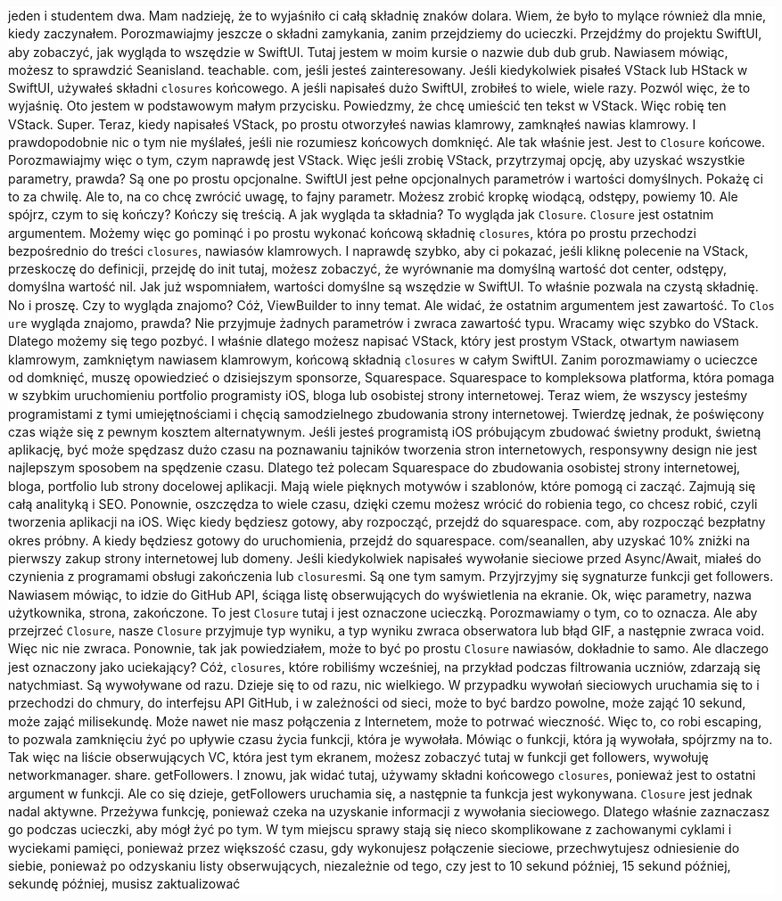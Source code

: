 jeden i studentem dwa. Mam nadzieję, że to wyjaśniło ci całą składnię znaków dolara. Wiem, że było to mylące również dla mnie, kiedy zaczynałem. Porozmawiajmy jeszcze o składni zamykania, zanim przejdziemy do ucieczki. Przejdźmy do projektu SwiftUI, aby zobaczyć, jak wygląda to wszędzie w SwiftUI. Tutaj jestem w moim kursie o nazwie dub dub grub. Nawiasem mówiąc, możesz to sprawdzić Seanisland. teachable. com, jeśli jesteś zainteresowany. Jeśli kiedykolwiek pisałeś VStack lub HStack w SwiftUI, używałeś składni `closures` końcowego. A jeśli napisałeś dużo SwiftUI, zrobiłeś to wiele, wiele razy. Pozwól więc, że to wyjaśnię. Oto jestem w podstawowym małym przycisku. Powiedzmy, że chcę umieścić ten tekst w VStack. Więc robię ten VStack. Super. Teraz, kiedy napisałeś VStack, po prostu otworzyłeś nawias klamrowy, zamknąłeś nawias klamrowy. I prawdopodobnie nic o tym nie myślałeś, jeśli nie rozumiesz końcowych domknięć. Ale tak właśnie jest. Jest to `Closure` końcowe. Porozmawiajmy więc o tym, czym naprawdę jest VStack. Więc jeśli zrobię VStack, przytrzymaj opcję, aby uzyskać wszystkie parametry, prawda? Są one po prostu opcjonalne. SwiftUI jest pełne opcjonalnych parametrów i wartości domyślnych. Pokażę ci to za chwilę. Ale to, na co chcę zwrócić uwagę, to fajny parametr. Możesz zrobić kropkę wiodącą, odstępy, powiemy 10. Ale spójrz, czym to się kończy? Kończy się treścią. A jak wygląda ta składnia? To wygląda jak `Closure`. `Closure` jest ostatnim argumentem. Możemy więc go pominąć i po prostu wykonać końcową składnię `closures`, która po prostu przechodzi bezpośrednio do treści `closures`, nawiasów klamrowych. I naprawdę szybko, aby ci pokazać, jeśli kliknę polecenie na VStack, przeskoczę do definicji, przejdę do init tutaj, możesz zobaczyć, że wyrównanie ma domyślną wartość dot center, odstępy, domyślna wartość nil. Jak już wspomniałem, wartości domyślne są wszędzie w SwiftUI. To właśnie pozwala na czystą składnię. No i proszę. Czy to wygląda znajomo? Cóż, ViewBuilder to inny temat. Ale widać, że ostatnim argumentem jest zawartość. To `Closure` wygląda znajomo, prawda? Nie przyjmuje żadnych parametrów i zwraca zawartość typu. Wracamy więc szybko do VStack. Dlatego możemy się tego pozbyć. I właśnie dlatego możesz napisać VStack, który jest prostym VStack, otwartym nawiasem klamrowym, zamkniętym nawiasem klamrowym, końcową składnią `closures` w całym SwiftUI. Zanim porozmawiamy o ucieczce od domknięć, muszę opowiedzieć o dzisiejszym sponsorze, Squarespace. Squarespace to kompleksowa platforma, która pomaga w szybkim uruchomieniu portfolio programisty iOS, bloga lub osobistej strony internetowej. Teraz wiem, że wszyscy jesteśmy programistami z tymi umiejętnościami i chęcią samodzielnego zbudowania strony internetowej. Twierdzę jednak, że poświęcony czas wiąże się z pewnym kosztem alternatywnym. Jeśli jesteś programistą iOS próbującym zbudować świetny produkt, świetną aplikację, być może spędzasz dużo czasu na poznawaniu tajników tworzenia stron internetowych, responsywny design nie jest najlepszym sposobem na spędzenie czasu. Dlatego też polecam Squarespace do zbudowania osobistej strony internetowej, bloga, portfolio lub strony docelowej aplikacji. Mają wiele pięknych motywów i szablonów, które pomogą ci zacząć. Zajmują się całą analityką i SEO. Ponownie, oszczędza to wiele czasu, dzięki czemu możesz wrócić do robienia tego, co chcesz robić, czyli tworzenia aplikacji na iOS. Więc kiedy będziesz gotowy, aby rozpocząć, przejdź do squarespace. com, aby rozpocząć bezpłatny okres próbny. A kiedy będziesz gotowy do uruchomienia, przejdź do squarespace. com/seanallen, aby uzyskać 10% zniżki na pierwszy zakup strony internetowej lub domeny. Jeśli kiedykolwiek napisałeś wywołanie sieciowe przed Async/Await, miałeś do czynienia z programami obsługi zakończenia lub `closures`mi. Są one tym samym. Przyjrzyjmy się sygnaturze funkcji get followers. Nawiasem mówiąc, to idzie do GitHub API, ściąga listę obserwujących do wyświetlenia na ekranie. Ok, więc parametry, nazwa użytkownika, strona, zakończone. To jest `Closure` tutaj i jest oznaczone ucieczką. Porozmawiamy o tym, co to oznacza. Ale aby przejrzeć `Closure`, nasze `Closure` przyjmuje typ wyniku, a typ wyniku zwraca obserwatora lub błąd GIF, a następnie zwraca void. Więc nic nie zwraca. Ponownie, tak jak powiedziałem, może to być po prostu `Closure` nawiasów, dokładnie to samo. Ale dlaczego jest oznaczony jako uciekający? Cóż, `closures`, które robiliśmy wcześniej, na przykład podczas filtrowania uczniów, zdarzają się natychmiast. Są wywoływane od razu. Dzieje się to od razu, nic wielkiego. W przypadku wywołań sieciowych uruchamia się to i przechodzi do chmury, do interfejsu API GitHub, i w zależności od sieci, może to być bardzo powolne, może zająć 10 sekund, może zająć milisekundę. Może nawet nie masz połączenia z Internetem, może to potrwać wieczność. Więc to, co robi escaping, to pozwala zamknięciu żyć po upływie czasu życia funkcji, która je wywołała. Mówiąc o funkcji, która ją wywołała, spójrzmy na to. Tak więc na liście obserwujących VC, która jest tym ekranem, możesz zobaczyć tutaj w funkcji get followers, wywołuję networkmanager. share. getFollowers. I znowu, jak widać tutaj, używamy składni końcowego `closures`, ponieważ jest to ostatni argument w funkcji. Ale co się dzieje, getFollowers uruchamia się, a następnie ta funkcja jest wykonywana. `Closure` jest jednak nadal aktywne. Przeżywa funkcję, ponieważ czeka na uzyskanie informacji z wywołania sieciowego. Dlatego właśnie zaznaczasz go podczas ucieczki, aby mógł żyć po tym. W tym miejscu sprawy stają się nieco skomplikowane z zachowanymi cyklami i wyciekami pamięci, ponieważ przez większość czasu, gdy wykonujesz połączenie sieciowe, przechwytujesz odniesienie do siebie, ponieważ po odzyskaniu listy obserwujących, niezależnie od tego, czy jest to 10 sekund później, 15 sekund później, sekundę później, musisz zaktualizować